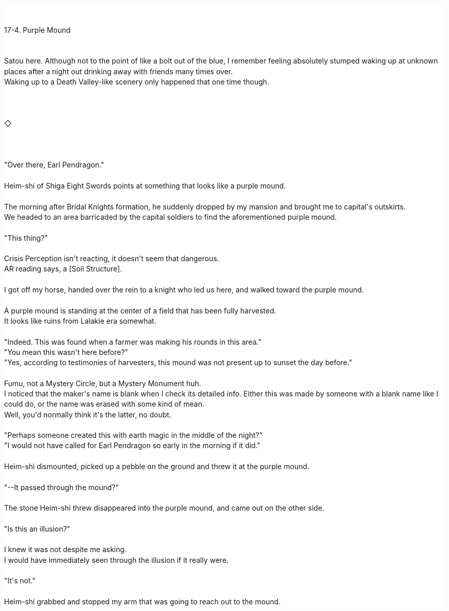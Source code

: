 <br/>
<br/>
17-4. Purple Mound<br/>
<br/>
 <br/>
Satou here. Although not to the point of like a bolt out of the blue, I remember feeling absolutely stumped waking up at unknown places after a night out drinking away with friends many times over.<br/>
Waking up to a Death Valley-like scenery only happened that one time though.<br/>
<br/>
<br/>
<br/>
◇<br/>
<br/>
<br/>
<br/>
"Over there, Earl Pendragon."<br/>
<br/>
Heim-shi of Shiga Eight Swords points at something that looks like a purple mound.<br/>
<br/>
The morning after Bridal Knights formation, he suddenly dropped by my mansion and brought me to capital's outskirts.<br/>
We headed to an area barricaded by the capital soldiers to find the aforementioned purple mound.<br/>
<br/>
"This thing?"<br/>
<br/>
Crisis Perception isn't reacting, it doesn't seem that dangerous.<br/>
AR reading says, a [Soil Structure].<br/>
<br/>
I got off my horse, handed over the rein to a knight who led us here, and walked toward the purple mound.<br/>
<br/>
A purple mound is standing at the center of a field that has been fully harvested.<br/>
It looks like ruins from Lalakie era somewhat.<br/>
<br/>
"Indeed. This was found when a farmer was making his rounds in this area."<br/>
"You mean this wasn't here before?"<br/>
"Yes, according to testimonies of harvesters, this mound was not present up to sunset the day before."<br/>
<br/>
Fumu, not a Mystery Circle, but a Mystery Monument huh.<br/>
I noticed that the maker's name is blank when I check its detailed info. Either this was made by someone with a blank name like I could do, or the name was erased with some kind of mean.<br/>
Well, you'd normally think it's the latter, no doubt.<br/>
<br/>
"Perhaps someone created this with earth magic in the middle of the night?"<br/>
"I would not have called for Earl Pendragon so early in the morning if it did."<br/>
<br/>
Heim-shi dismounted, picked up a pebble on the ground and threw it at the purple mound.<br/>
<br/>
"--It passed through the mound?"<br/>
<br/>
The stone Heim-shi threw disappeared into the purple mound, and came out on the other side.<br/>
<br/>
"Is this an illusion?"<br/>
<br/>
I knew it was not despite me asking.<br/>
I would have immediately seen through the illusion if it really were.<br/>
<br/>
"It's not."<br/>
<br/>
Heim-shi grabbed and stopped my arm that was going to reach out to the mound.<br/>
